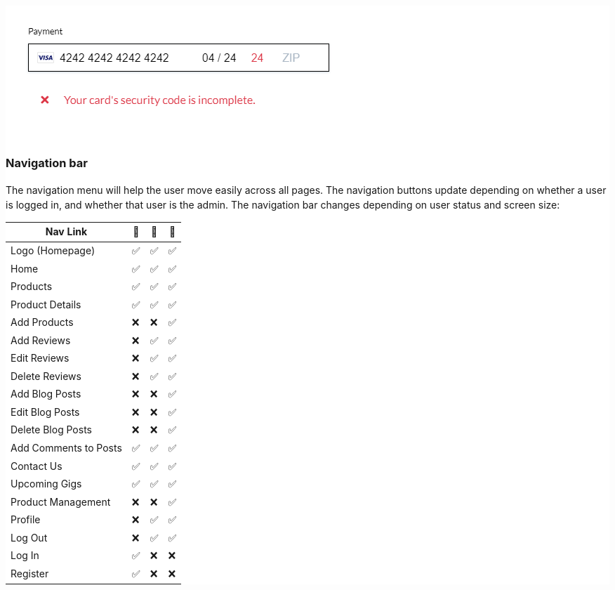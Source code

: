 ![Stripe's card information form, with a validation error showing](static/docs/img/payment-feature.png)


### Navigation bar

The navigation menu will help the user move easily across all pages. 
The navigation buttons update depending on whether a user is logged in, and whether that user is the admin.
The navigation bar changes depending on user status and screen size:

| Nav Link | &#128683; | &#128100; | &#128272; |
|-------|-----|-----|-----|
| Logo (Homepage) | &#9989; | &#9989; | &#9989; |
| Home | &#9989; | &#9989; | &#9989; |
| Products | &#9989; | &#9989; | &#9989; |
| Product Details | &#9989; | &#9989; | &#9989; |
| Add Products | &#10060; | &#10060; | &#9989; |
| Add Reviews | &#10060; | &#9989; | &#9989; |
| Edit Reviews | &#10060; | &#9989; | &#9989; |
| Delete Reviews | &#10060; | &#9989; | &#9989; |
| Add Blog Posts | &#10060; | &#10060; | &#9989; |
| Edit Blog Posts | &#10060; | &#10060; | &#9989; |
| Delete Blog Posts | &#10060; | &#10060; | &#9989; |
| Add Comments to Posts | &#9989; | &#9989; | &#9989; |
| Contact Us | &#9989; | &#9989; | &#9989; |
| Upcoming Gigs | &#9989; | &#9989; | &#9989; |
| Product Management | &#10060; | &#10060; | &#9989; |
| Profile | &#10060; | &#9989; | &#9989; |
| Log Out | &#10060; | &#9989; | &#9989; |
| Log In | &#9989; | &#10060; | &#10060; |
| Register | &#9989; | &#10060; | &#10060; |
